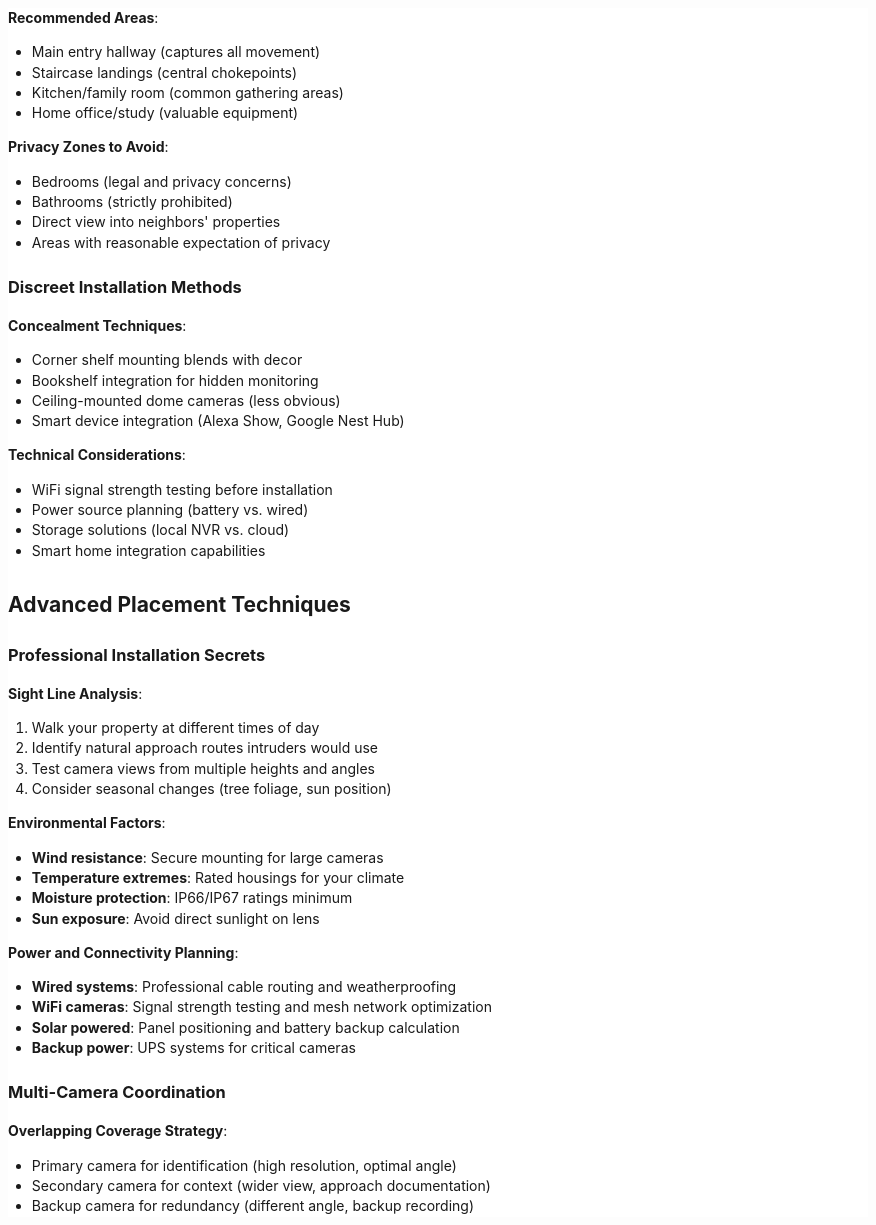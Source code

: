 **Recommended Areas**:
- Main entry hallway (captures all movement)
- Staircase landings (central chokepoints)
- Kitchen/family room (common gathering areas)
- Home office/study (valuable equipment)

**Privacy Zones to Avoid**:
- Bedrooms (legal and privacy concerns)
- Bathrooms (strictly prohibited)
- Direct view into neighbors' properties
- Areas with reasonable expectation of privacy

### Discreet Installation Methods

**Concealment Techniques**:
- Corner shelf mounting blends with decor
- Bookshelf integration for hidden monitoring
- Ceiling-mounted dome cameras (less obvious)
- Smart device integration (Alexa Show, Google Nest Hub)

**Technical Considerations**:
- WiFi signal strength testing before installation
- Power source planning (battery vs. wired)
- Storage solutions (local NVR vs. cloud)
- Smart home integration capabilities

## Advanced Placement Techniques

### Professional Installation Secrets

**Sight Line Analysis**:
1. Walk your property at different times of day
2. Identify natural approach routes intruders would use
3. Test camera views from multiple heights and angles
4. Consider seasonal changes (tree foliage, sun position)

**Environmental Factors**:
- **Wind resistance**: Secure mounting for large cameras
- **Temperature extremes**: Rated housings for your climate
- **Moisture protection**: IP66/IP67 ratings minimum
- **Sun exposure**: Avoid direct sunlight on lens

**Power and Connectivity Planning**:
- **Wired systems**: Professional cable routing and weatherproofing
- **WiFi cameras**: Signal strength testing and mesh network optimization
- **Solar powered**: Panel positioning and battery backup calculation
- **Backup power**: UPS systems for critical cameras

### Multi-Camera Coordination

**Overlapping Coverage Strategy**:
- Primary camera for identification (high resolution, optimal angle)
- Secondary camera for context (wider view, approach documentation)
- Backup camera for redundancy (different angle, backup recording)

